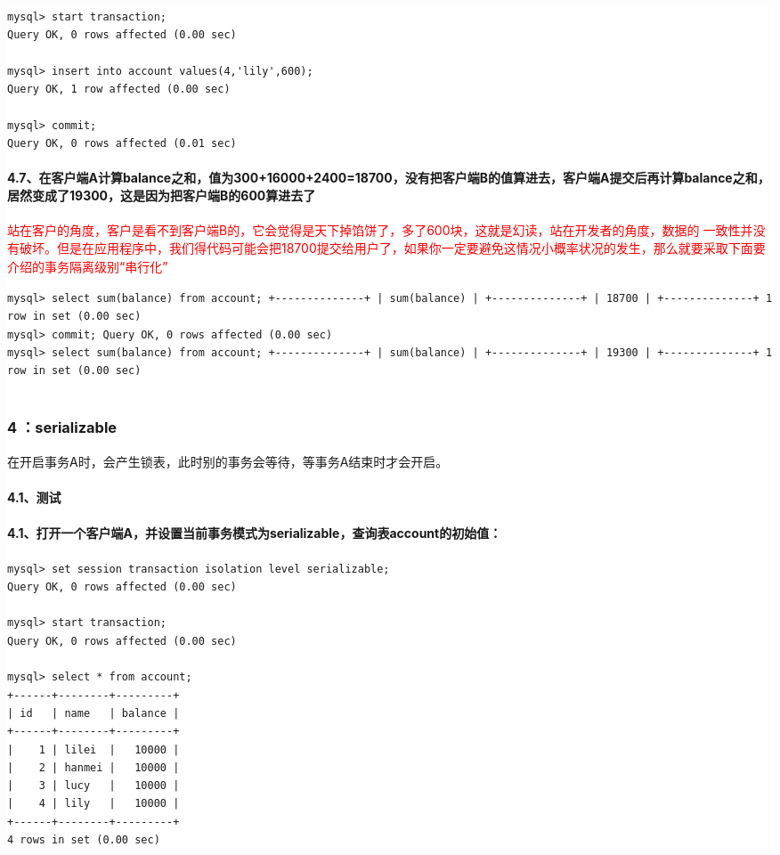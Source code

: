 
```
mysql> start transaction;
Query OK, 0 rows affected (0.00 sec)

mysql> insert into account values(4,'lily',600);
Query OK, 1 row affected (0.00 sec)

mysql> commit;
Query OK, 0 rows affected (0.01 sec)

```

#### 4.7、在客户端A计算balance之和，值为300+16000+2400=18700，没有把客户端B的值算进去，客户端A提交后再计算balance之和，居然变成了19300，这是因为把客户端B的600算进去了



<font color="red">

站在客户的角度，客户是看不到客户端B的，它会觉得是天下掉馅饼了，多了600块，这就是幻读，站在开发者的角度，数据的 一致性并没有破坏。但是在应用程序中，我们得代码可能会把18700提交给用户了，如果你一定要避免这情况小概率状况的发生，那么就要采取下面要介绍的事务隔离级别“串行化”
</font>


```
mysql> select sum(balance) from account; +--------------+ | sum(balance) | +--------------+ | 18700 | +--------------+ 1 row in set (0.00 sec)
mysql> commit; Query OK, 0 rows affected (0.00 sec)
mysql> select sum(balance) from account; +--------------+ | sum(balance) | +--------------+ | 19300 | +--------------+ 1 row in set (0.00 sec)


```

### 4 ：serializable

在开启事务A时，会产生锁表，此时别的事务会等待，等事务A结束时才会开启。

#### 4.1、测试

#### 4.1、打开一个客户端A，并设置当前事务模式为serializable，查询表account的初始值：


```
mysql> set session transaction isolation level serializable;
Query OK, 0 rows affected (0.00 sec)

mysql> start transaction;
Query OK, 0 rows affected (0.00 sec)

mysql> select * from account;
+------+--------+---------+
| id   | name   | balance |
+------+--------+---------+
|    1 | lilei  |   10000 |
|    2 | hanmei |   10000 |
|    3 | lucy   |   10000 |
|    4 | lily   |   10000 |
+------+--------+---------+
4 rows in set (0.00 sec)

```
